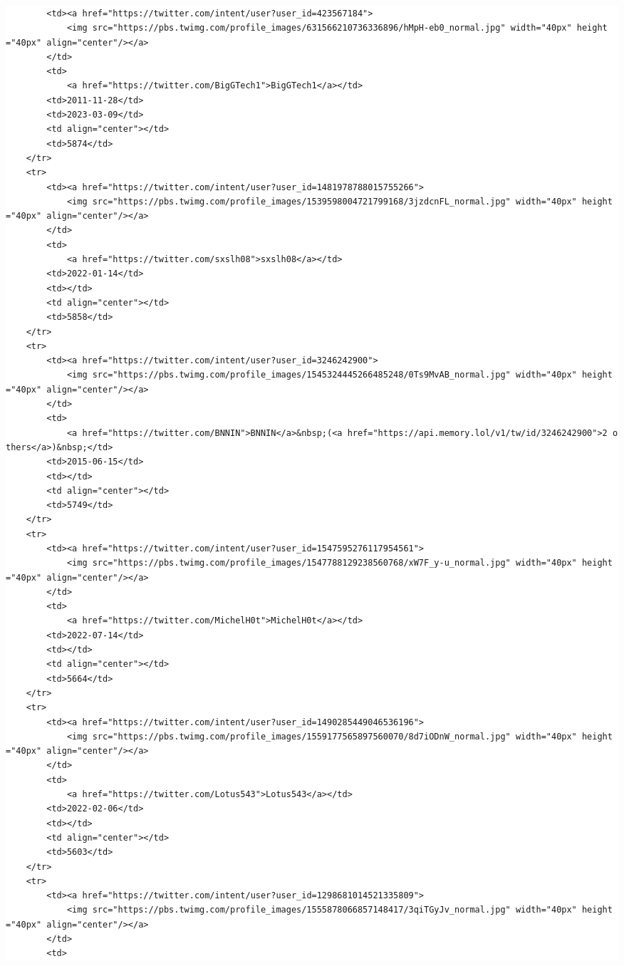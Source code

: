             <td><a href="https://twitter.com/intent/user?user_id=423567184">
                <img src="https://pbs.twimg.com/profile_images/631566210736336896/hMpH-eb0_normal.jpg" width="40px" height="40px" align="center"/></a>
            </td>
            <td>
                <a href="https://twitter.com/BigGTech1">BigGTech1</a></td>
            <td>2011-11-28</td>
            <td>2023-03-09</td>
            <td align="center"></td>
            <td>5874</td>
        </tr>
        <tr>
            <td><a href="https://twitter.com/intent/user?user_id=1481978788015755266">
                <img src="https://pbs.twimg.com/profile_images/1539598004721799168/3jzdcnFL_normal.jpg" width="40px" height="40px" align="center"/></a>
            </td>
            <td>
                <a href="https://twitter.com/sxslh08">sxslh08</a></td>
            <td>2022-01-14</td>
            <td></td>
            <td align="center"></td>
            <td>5858</td>
        </tr>
        <tr>
            <td><a href="https://twitter.com/intent/user?user_id=3246242900">
                <img src="https://pbs.twimg.com/profile_images/1545324445266485248/0Ts9MvAB_normal.jpg" width="40px" height="40px" align="center"/></a>
            </td>
            <td>
                <a href="https://twitter.com/BNNIN">BNNIN</a>&nbsp;(<a href="https://api.memory.lol/v1/tw/id/3246242900">2 others</a>)&nbsp;</td>
            <td>2015-06-15</td>
            <td></td>
            <td align="center"></td>
            <td>5749</td>
        </tr>
        <tr>
            <td><a href="https://twitter.com/intent/user?user_id=1547595276117954561">
                <img src="https://pbs.twimg.com/profile_images/1547788129238560768/xW7F_y-u_normal.jpg" width="40px" height="40px" align="center"/></a>
            </td>
            <td>
                <a href="https://twitter.com/MichelH0t">MichelH0t</a></td>
            <td>2022-07-14</td>
            <td></td>
            <td align="center"></td>
            <td>5664</td>
        </tr>
        <tr>
            <td><a href="https://twitter.com/intent/user?user_id=1490285449046536196">
                <img src="https://pbs.twimg.com/profile_images/1559177565897560070/8d7iODnW_normal.jpg" width="40px" height="40px" align="center"/></a>
            </td>
            <td>
                <a href="https://twitter.com/Lotus543">Lotus543</a></td>
            <td>2022-02-06</td>
            <td></td>
            <td align="center"></td>
            <td>5603</td>
        </tr>
        <tr>
            <td><a href="https://twitter.com/intent/user?user_id=1298681014521335809">
                <img src="https://pbs.twimg.com/profile_images/1555878066857148417/3qiTGyJv_normal.jpg" width="40px" height="40px" align="center"/></a>
            </td>
            <td>